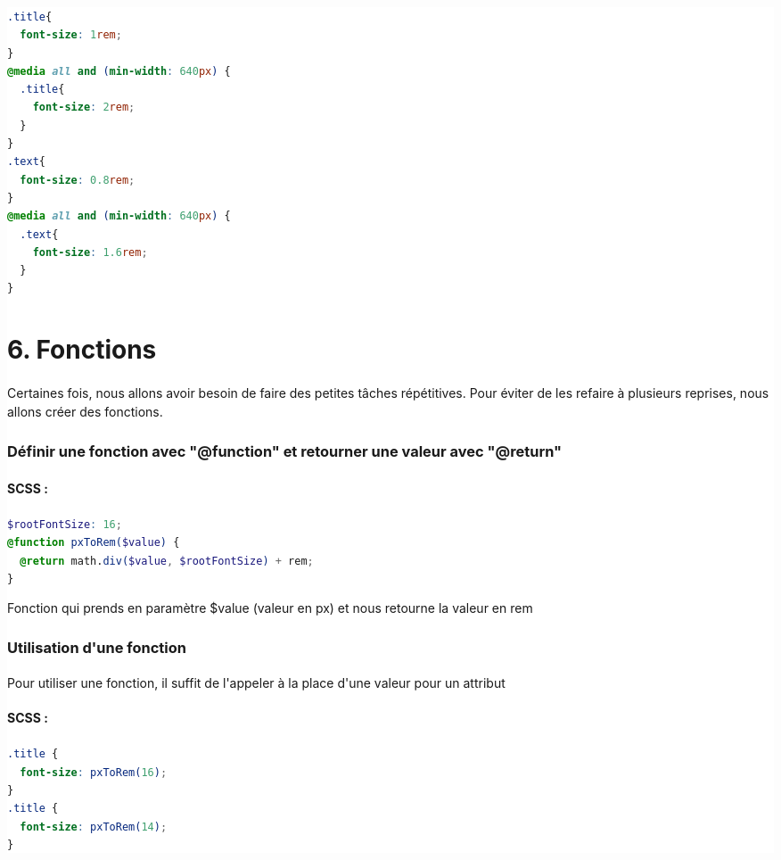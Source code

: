 ```css
.title{
  font-size: 1rem;
}
@media all and (min-width: 640px) {
  .title{
    font-size: 2rem;
  }
}
.text{
  font-size: 0.8rem;
}
@media all and (min-width: 640px) {
  .text{
    font-size: 1.6rem;
  }
}
```

# 6. Fonctions

Certaines fois, nous allons avoir besoin de faire des petites tâches répétitives. Pour éviter de les refaire à plusieurs reprises, nous allons créer des fonctions.

### Définir une fonction avec "@function" et retourner une valeur avec "@return"

#### SCSS :

```scss
$rootFontSize: 16;
@function pxToRem($value) {
  @return math.div($value, $rootFontSize) + rem;
}
```

Fonction qui prends en paramètre $value (valeur en px) et nous retourne la valeur en rem

### Utilisation d'une fonction

Pour utiliser une fonction, il suffit de l'appeler à la place d'une valeur pour un attribut

#### SCSS :

```scss
.title {
  font-size: pxToRem(16);
}
.title {
  font-size: pxToRem(14);
}
```
